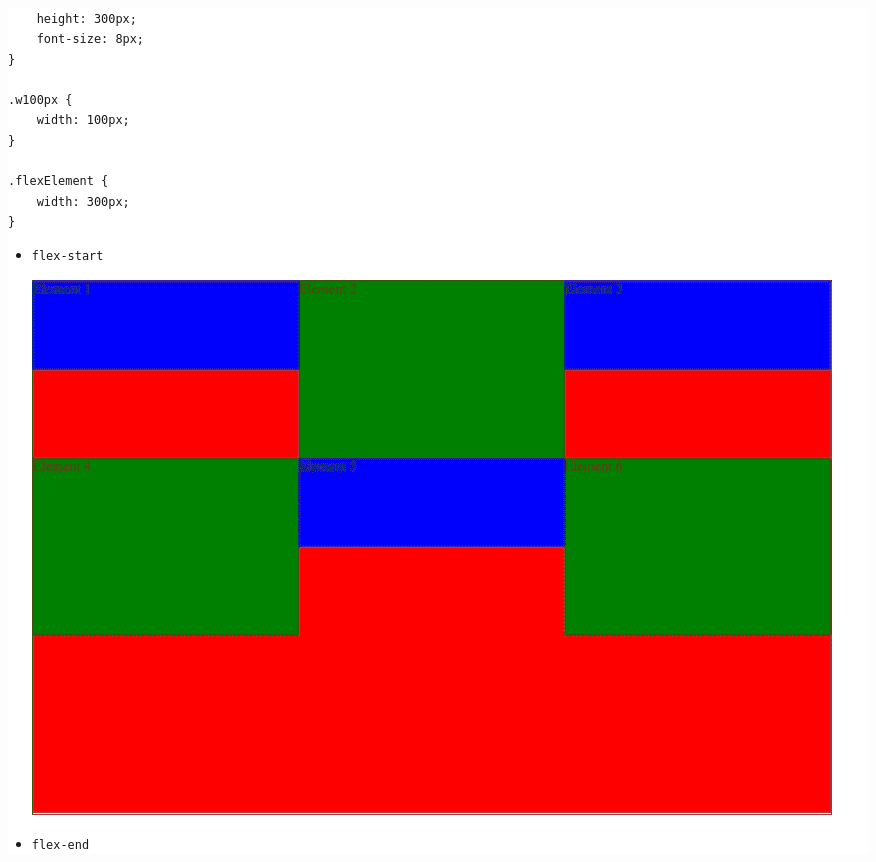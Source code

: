 ```html
    height: 300px;
    font-size: 8px;
}

.w100px {
    width: 100px;
}

.flexElement {
    width: 300px;
}
```

*   `flex-start`

    ![Flexbox property align-content](img/00120.jpeg)

*   `flex-end`
